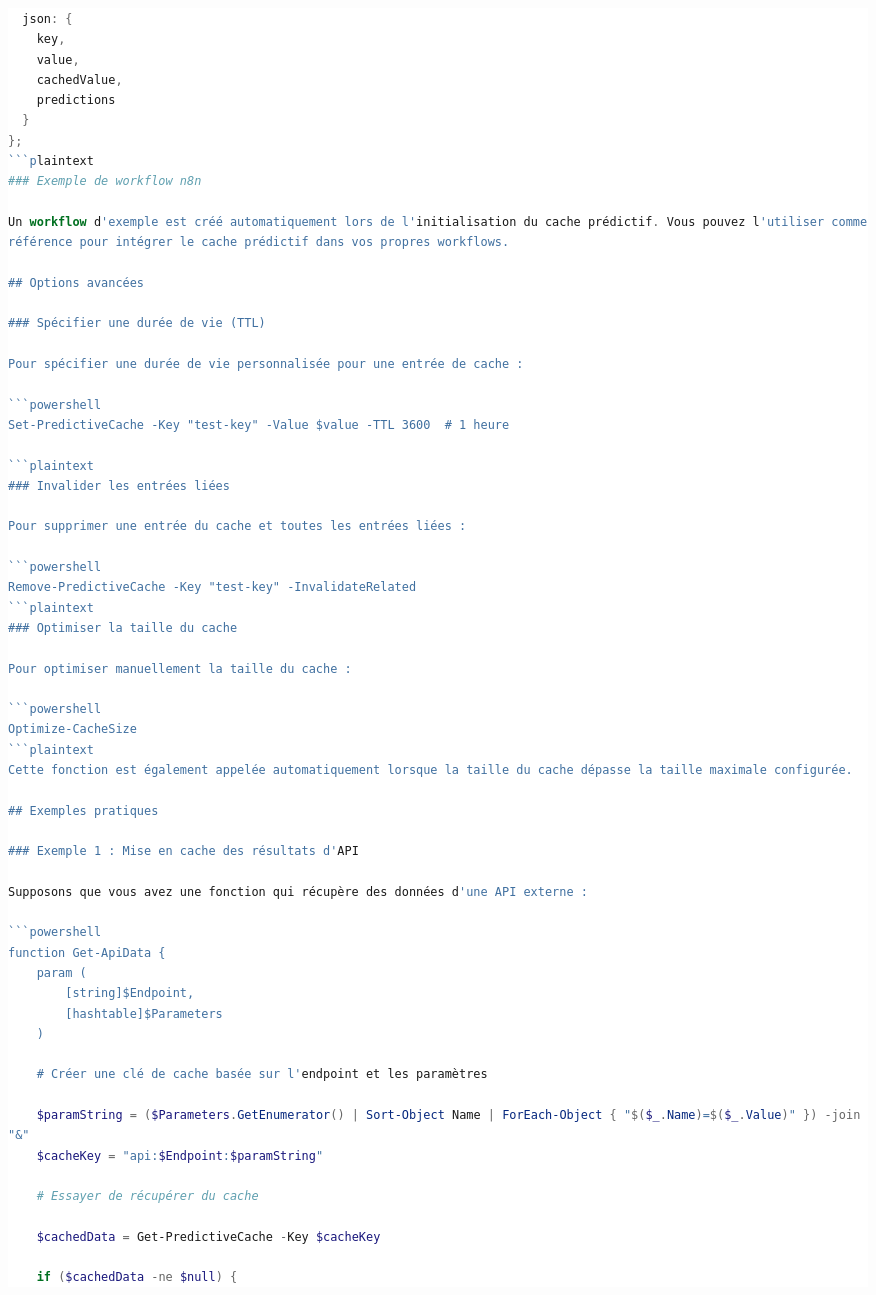 ```powershell
  json: {
    key,
    value,
    cachedValue,
    predictions
  }
};
```plaintext
### Exemple de workflow n8n

Un workflow d'exemple est créé automatiquement lors de l'initialisation du cache prédictif. Vous pouvez l'utiliser comme référence pour intégrer le cache prédictif dans vos propres workflows.

## Options avancées

### Spécifier une durée de vie (TTL)

Pour spécifier une durée de vie personnalisée pour une entrée de cache :

```powershell
Set-PredictiveCache -Key "test-key" -Value $value -TTL 3600  # 1 heure

```plaintext
### Invalider les entrées liées

Pour supprimer une entrée du cache et toutes les entrées liées :

```powershell
Remove-PredictiveCache -Key "test-key" -InvalidateRelated
```plaintext
### Optimiser la taille du cache

Pour optimiser manuellement la taille du cache :

```powershell
Optimize-CacheSize
```plaintext
Cette fonction est également appelée automatiquement lorsque la taille du cache dépasse la taille maximale configurée.

## Exemples pratiques

### Exemple 1 : Mise en cache des résultats d'API

Supposons que vous avez une fonction qui récupère des données d'une API externe :

```powershell
function Get-ApiData {
    param (
        [string]$Endpoint,
        [hashtable]$Parameters
    )
    
    # Créer une clé de cache basée sur l'endpoint et les paramètres

    $paramString = ($Parameters.GetEnumerator() | Sort-Object Name | ForEach-Object { "$($_.Name)=$($_.Value)" }) -join "&"
    $cacheKey = "api:$Endpoint:$paramString"
    
    # Essayer de récupérer du cache

    $cachedData = Get-PredictiveCache -Key $cacheKey
    
    if ($cachedData -ne $null) {
```